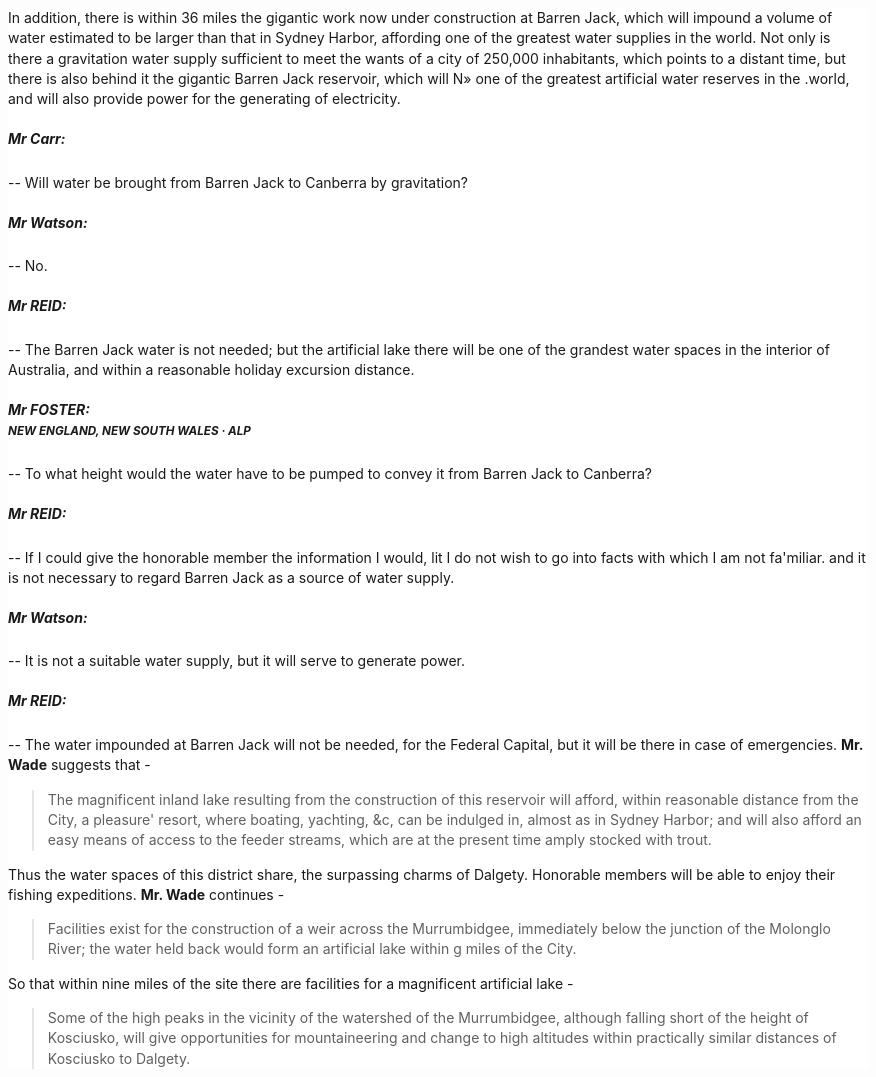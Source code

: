 In addition, there is within 36 miles the gigantic work now under construction at Barren Jack, which will impound a volume of water estimated to be larger than that in Sydney Harbor, affording one of the greatest water supplies in the world. Not only is there a gravitation water supply sufficient to meet the wants of a city of 250,000 inhabitants, which points to a distant time, but there is also behind it the gigantic Barren Jack reservoir, which will N» one of the greatest artificial water reserves in the .world, and will also provide power for the generating of electricity. 

##### Mr Carr:

-- Will water be brought from Barren Jack to Canberra by gravitation? 

##### Mr Watson:

-- No. 

##### Mr REID:

-- The Barren Jack water is not needed; but the artificial lake there will be one of the grandest water spaces in the interior of Australia, and within a reasonable holiday excursion distance. 

##### Mr FOSTER:<br><small class="text-muted">NEW ENGLAND, NEW SOUTH WALES &middot; ALP</small>

-- To what height would the water have to be pumped to convey it from Barren Jack to Canberra? 

##### Mr REID:

-- If I could give the honorable member the information I would, lit I do not wish to go into facts with which I am not fa'miliar. and it is not necessary to regard Barren Jack as a source of water supply. 

##### Mr Watson:

-- It is not a suitable water supply, but it will serve to generate power. 

##### Mr REID:

-- The water impounded at Barren Jack will not be needed, for the Federal Capital, but it will be there in case of emergencies.  **Mr. Wade**  suggests that -  

  >The magnificent inland lake resulting from the construction of this reservoir will afford, within reasonable distance from the City, a pleasure' resort, where boating, yachting, &amp;c, can be indulged in, almost as in Sydney  Harbor;  and will also afford an easy means of access to the feeder streams,  which are at the present time amply stocked with trout. 

Thus the water spaces of this district share, the surpassing charms of Dalgety. Honorable members will be able to enjoy their fishing expeditions.  **Mr. Wade**  continues - 

  >Facilities exist for the construction of a weir across the Murrumbidgee, immediately below the junction of the Molonglo River; the water held back would form an artificial lake within g miles of the City. 

So that within nine miles of the site there are facilities for a magnificent artificial lake - 

  >Some of the high peaks in the vicinity of the watershed of the Murrumbidgee, although falling short of the height of Kosciusko, will give opportunities for mountaineering and change to high altitudes within practically similar distances of Kosciusko to Dalgety. 
